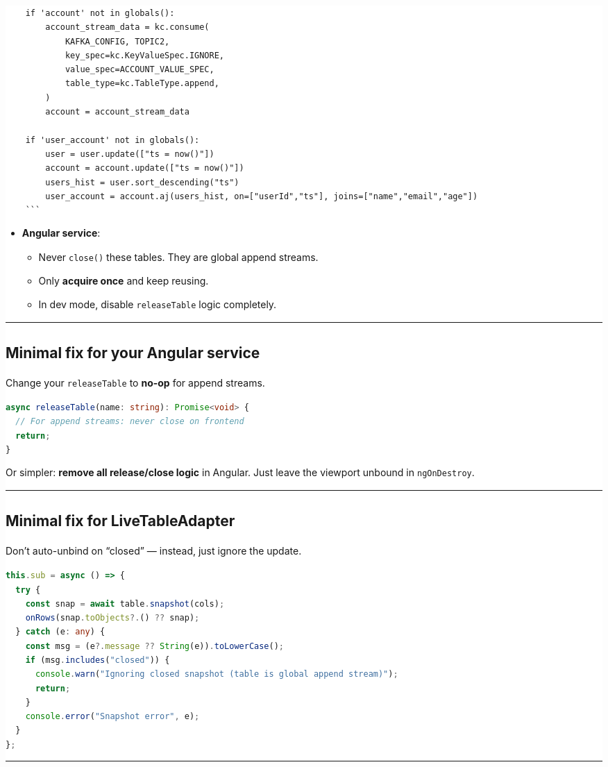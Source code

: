         if 'account' not in globals():
            account_stream_data = kc.consume(
                KAFKA_CONFIG, TOPIC2,
                key_spec=kc.KeyValueSpec.IGNORE,
                value_spec=ACCOUNT_VALUE_SPEC,
                table_type=kc.TableType.append,
            )
            account = account_stream_data
        
        if 'user_account' not in globals():
            user = user.update(["ts = now()"])
            account = account.update(["ts = now()"])
            users_hist = user.sort_descending("ts")
            user_account = account.aj(users_hist, on=["userId","ts"], joins=["name","email","age"])
        ```
        
- **Angular service**:
    
    - Never `close()` these tables. They are global append streams.
        
    - Only **acquire once** and keep reusing.
        
    - In dev mode, disable `releaseTable` logic completely.
        

---

## Minimal **fix for your Angular service**

Change your `releaseTable` to **no-op** for append streams.

```ts
async releaseTable(name: string): Promise<void> {
  // For append streams: never close on frontend
  return;
}
```

Or simpler: **remove all release/close logic** in Angular. Just leave the viewport unbound in `ngOnDestroy`.

---

## Minimal **fix for LiveTableAdapter**

Don’t auto-unbind on “closed” — instead, just ignore the update.

```ts
this.sub = async () => {
  try {
    const snap = await table.snapshot(cols);
    onRows(snap.toObjects?.() ?? snap);
  } catch (e: any) {
    const msg = (e?.message ?? String(e)).toLowerCase();
    if (msg.includes("closed")) {
      console.warn("Ignoring closed snapshot (table is global append stream)");
      return;
    }
    console.error("Snapshot error", e);
  }
};
```

---